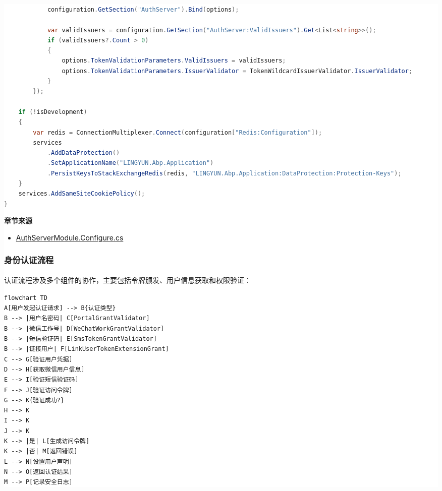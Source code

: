```csharp
            configuration.GetSection("AuthServer").Bind(options);

            var validIssuers = configuration.GetSection("AuthServer:ValidIssuers").Get<List<string>>();
            if (validIssuers?.Count > 0)
            {
                options.TokenValidationParameters.ValidIssuers = validIssuers;
                options.TokenValidationParameters.IssuerValidator = TokenWildcardIssuerValidator.IssuerValidator;
            }
        });

    if (!isDevelopment)
    {
        var redis = ConnectionMultiplexer.Connect(configuration["Redis:Configuration"]);
        services
            .AddDataProtection()
            .SetApplicationName("LINGYUN.Abp.Application")
            .PersistKeysToStackExchangeRedis(redis, "LINGYUN.Abp.Application:DataProtection:Protection-Keys");
    }
    services.AddSameSiteCookiePolicy();
}
```

**章节来源**
- [AuthServerModule.Configure.cs](file://aspnet-core/services/LY.MicroService.AuthServer/AuthServerModule.Configure.cs#L380-L420)

### 身份认证流程

认证流程涉及多个组件的协作，主要包括令牌颁发、用户信息获取和权限验证：

```mermaid
flowchart TD
A[用户发起认证请求] --> B{认证类型}
B --> |用户名密码| C[PortalGrantValidator]
B --> |微信工作号| D[WeChatWorkGrantValidator]
B --> |短信验证码| E[SmsTokenGrantValidator]
B --> |链接用户| F[LinkUserTokenExtensionGrant]
C --> G[验证用户凭据]
D --> H[获取微信用户信息]
E --> I[验证短信验证码]
F --> J[验证访问令牌]
G --> K{验证成功?}
H --> K
I --> K
J --> K
K --> |是| L[生成访问令牌]
K --> |否| M[返回错误]
L --> N[设置用户声明]
N --> O[返回认证结果]
M --> P[记录安全日志]
```
